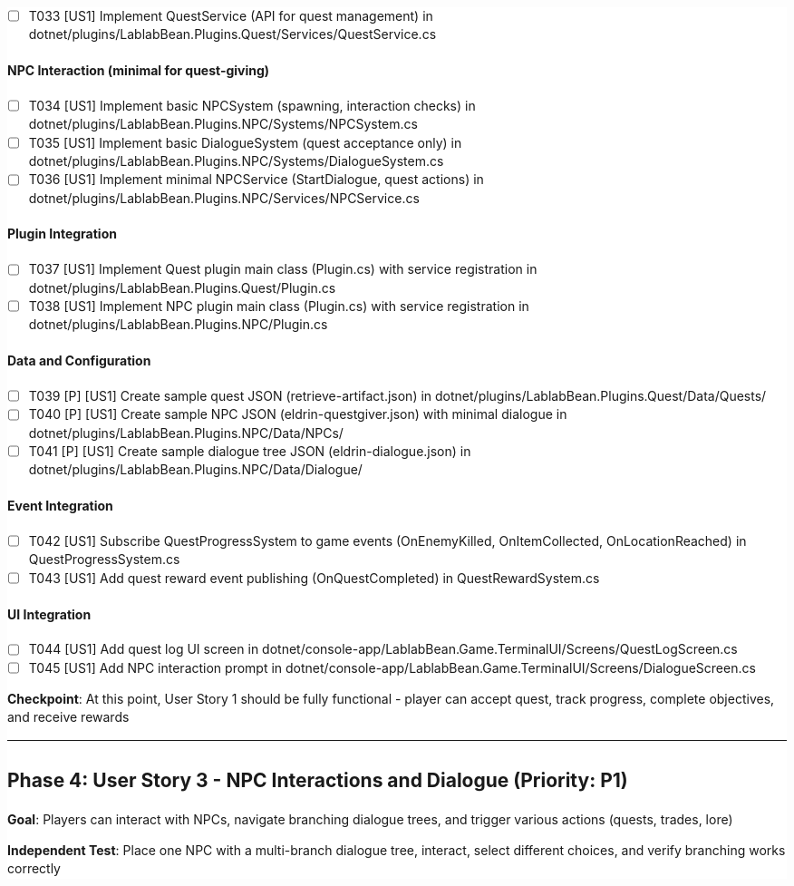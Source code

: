 - [ ] T033 [US1] Implement QuestService (API for quest management) in dotnet/plugins/LablabBean.Plugins.Quest/Services/QuestService.cs

#### NPC Interaction (minimal for quest-giving)

- [ ] T034 [US1] Implement basic NPCSystem (spawning, interaction checks) in dotnet/plugins/LablabBean.Plugins.NPC/Systems/NPCSystem.cs
- [ ] T035 [US1] Implement basic DialogueSystem (quest acceptance only) in dotnet/plugins/LablabBean.Plugins.NPC/Systems/DialogueSystem.cs
- [ ] T036 [US1] Implement minimal NPCService (StartDialogue, quest actions) in dotnet/plugins/LablabBean.Plugins.NPC/Services/NPCService.cs

#### Plugin Integration

- [ ] T037 [US1] Implement Quest plugin main class (Plugin.cs) with service registration in dotnet/plugins/LablabBean.Plugins.Quest/Plugin.cs
- [ ] T038 [US1] Implement NPC plugin main class (Plugin.cs) with service registration in dotnet/plugins/LablabBean.Plugins.NPC/Plugin.cs

#### Data and Configuration

- [ ] T039 [P] [US1] Create sample quest JSON (retrieve-artifact.json) in dotnet/plugins/LablabBean.Plugins.Quest/Data/Quests/
- [ ] T040 [P] [US1] Create sample NPC JSON (eldrin-questgiver.json) with minimal dialogue in dotnet/plugins/LablabBean.Plugins.NPC/Data/NPCs/
- [ ] T041 [P] [US1] Create sample dialogue tree JSON (eldrin-dialogue.json) in dotnet/plugins/LablabBean.Plugins.NPC/Data/Dialogue/

#### Event Integration

- [ ] T042 [US1] Subscribe QuestProgressSystem to game events (OnEnemyKilled, OnItemCollected, OnLocationReached) in QuestProgressSystem.cs
- [ ] T043 [US1] Add quest reward event publishing (OnQuestCompleted) in QuestRewardSystem.cs

#### UI Integration

- [ ] T044 [US1] Add quest log UI screen in dotnet/console-app/LablabBean.Game.TerminalUI/Screens/QuestLogScreen.cs
- [ ] T045 [US1] Add NPC interaction prompt in dotnet/console-app/LablabBean.Game.TerminalUI/Screens/DialogueScreen.cs

**Checkpoint**: At this point, User Story 1 should be fully functional - player can accept quest, track progress, complete objectives, and receive rewards

---

## Phase 4: User Story 3 - NPC Interactions and Dialogue (Priority: P1)

**Goal**: Players can interact with NPCs, navigate branching dialogue trees, and trigger various actions (quests, trades, lore)

**Independent Test**: Place one NPC with a multi-branch dialogue tree, interact, select different choices, and verify branching works correctly
